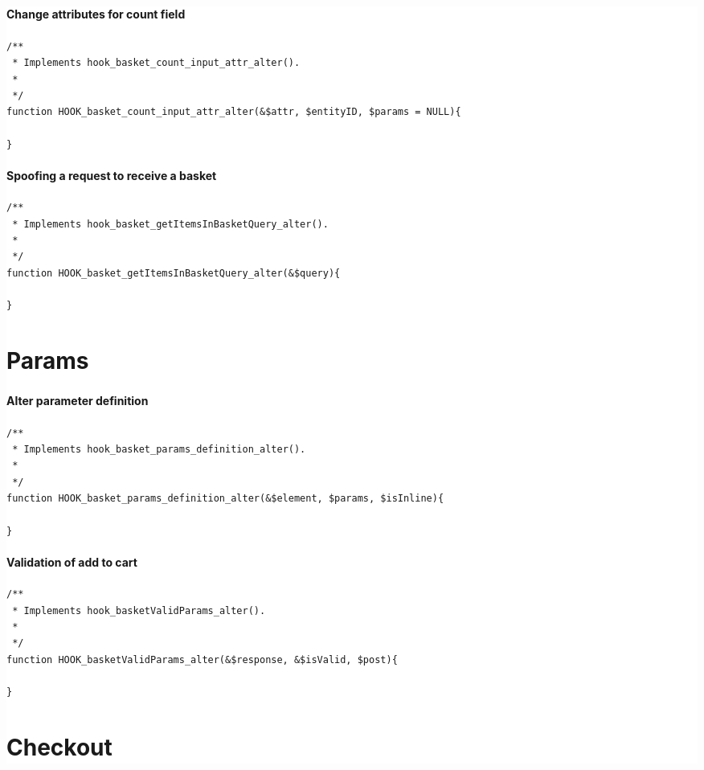 #### Change attributes for count field
````
/**
 * Implements hook_basket_count_input_attr_alter().
 * 
 */
function HOOK_basket_count_input_attr_alter(&$attr, $entityID, $params = NULL){

}
````

#### Spoofing a request to receive a basket
````
/**
 * Implements hook_basket_getItemsInBasketQuery_alter().
 * 
 */
function HOOK_basket_getItemsInBasketQuery_alter(&$query){

}
````




# Params

#### Alter parameter definition
````
/**
 * Implements hook_basket_params_definition_alter().
 * 
 */
function HOOK_basket_params_definition_alter(&$element, $params, $isInline){

}
````

#### Validation of add to cart
````
/**
 * Implements hook_basketValidParams_alter().
 * 
 */
function HOOK_basketValidParams_alter(&$response, &$isValid, $post){

}
````




# Checkout
